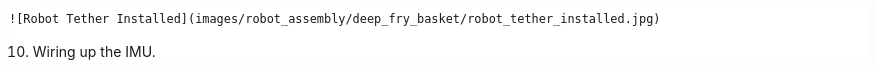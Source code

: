     ![Robot Tether Installed](images/robot_assembly/deep_fry_basket/robot_tether_installed.jpg)

10. Wiring up the IMU.
